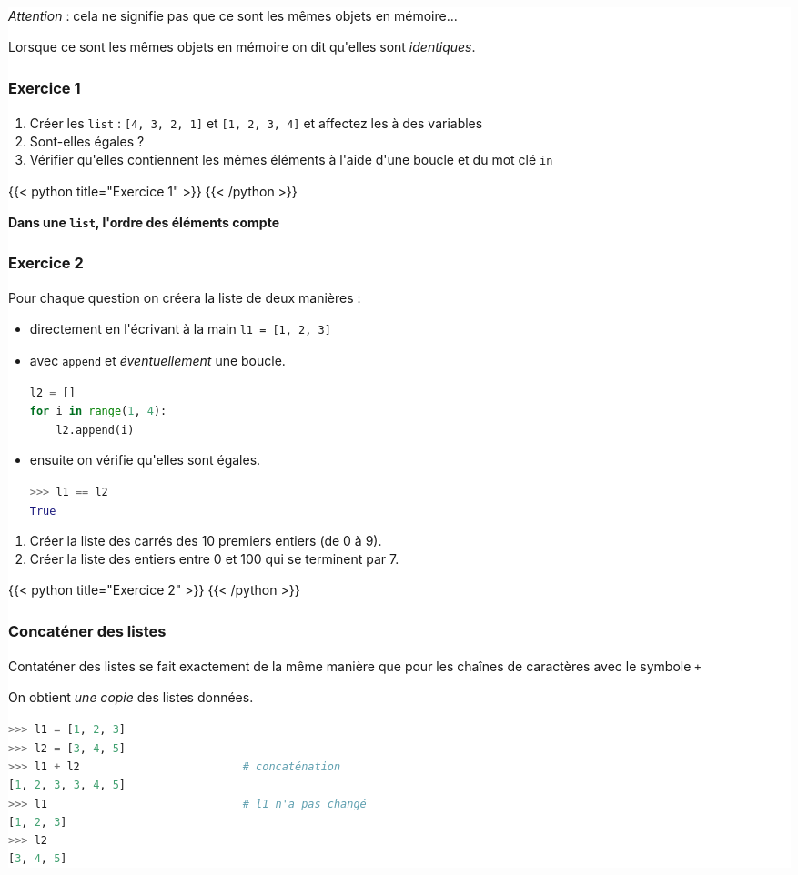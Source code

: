 _Attention_ : cela ne signifie pas que ce sont les mêmes objets en mémoire...

Lorsque ce sont les mêmes objets en mémoire on dit qu'elles sont _identiques_.

### Exercice 1

1. Créer les `list` : `[4, 3, 2, 1]` et `[1, 2, 3, 4]` et affectez les à des variables
2. Sont-elles égales ?
3. Vérifier qu'elles contiennent les mêmes éléments à l'aide d'une boucle et du mot clé `in`

{{< python title="Exercice 1" >}}
{{< /python >}}

**Dans une `list`, l'ordre des éléments compte**

### Exercice 2

Pour chaque question on créera la liste de deux manières :

* directement en l'écrivant à la main `l1 = [1, 2, 3]`
* avec `append` et _éventuellement_ une boucle.

    ```python
    l2 = []
    for i in range(1, 4):
        l2.append(i)
    ```
* ensuite on vérifie qu'elles sont égales.

    ```python
    >>> l1 == l2
    True
    ```
1. Créer la liste des carrés des 10 premiers entiers (de 0 à 9).
2. Créer la liste des entiers entre 0 et 100 qui se terminent par 7.

{{< python title="Exercice 2" >}}
{{< /python >}}

### Concaténer des listes

Contaténer des listes se fait exactement de la même manière que pour
les chaînes de caractères avec le symbole `+`

On obtient _une copie_ des listes données.

```python
>>> l1 = [1, 2, 3]
>>> l2 = [3, 4, 5]
>>> l1 + l2                         # concaténation
[1, 2, 3, 3, 4, 5]
>>> l1                              # l1 n'a pas changé
[1, 2, 3]
>>> l2
[3, 4, 5]
```
